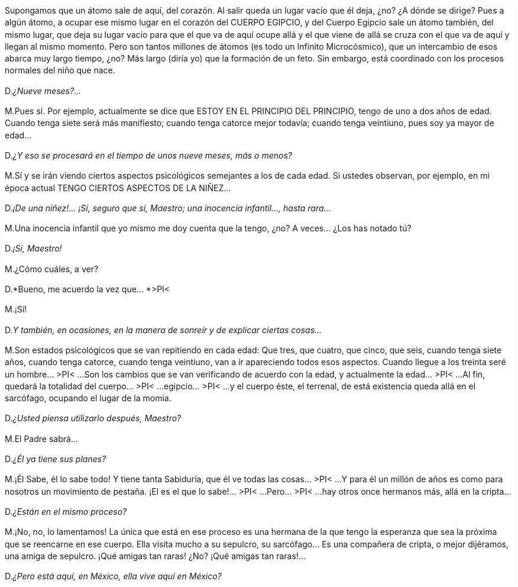 Supongamos que un átomo sale de aquí, del corazón. Al salir queda un lugar vacío que él deja, ¿no? ¿A dónde se dirige? Pues a algún átomo, a ocupar ese mismo lugar en el corazón del CUERPO EGIPCIO, y del Cuerpo Egipcio sale un átomo también, del mismo lugar, que deja su lugar vacío para que el que va de aquí ocupe allá y el que viene de allá se cruza con el que va de aquí y llegan al mismo momento. Pero son tantos millones de átomos (es todo un Infinito Microcósmico), que un intercambio de esos abarca muy largo tiempo, ¿no? Más largo (diría yo) que la formación de un feto. Sin embargo, está coordinado con los procesos normales del niño que nace.

D.*¿Nueve meses?...*

M.Pues sí. Por ejemplo, actualmente se dice que ESTOY EN EL PRINCIPIO DEL PRINCIPIO, tengo de uno a dos años de edad. Cuando tenga siete será más manifiesto; cuando tenga catorce mejor todavía; cuando tenga veintiuno, pues soy ya mayor de edad...

D.*¿Y eso se procesará en el tiempo de unos nueve meses, más o menos?*

M.Sí y se irán viendo ciertos aspectos psicológicos semejantes a los de cada edad. Si ustedes observan, por ejemplo, en mi época actual TENGO CIERTOS ASPECTOS DE LA NIÑEZ...

D.*¡De una niñez!... ¡Sí, seguro que sí, Maestro; una inocencia infantil..., hasta rara...*

M.Una inocencia infantil que yo mismo me doy cuenta que la tengo, ¿no? A veces... ¿Los has notado tú?

D.*¡Sí, Maestro!*

M.¿Cómo cuáles, a ver?

D.*Bueno, me acuerdo la vez que... *\>PI<

M.¡Sí!

D.*Y también, en ocasiones, en la manera de sonreír y de explicar ciertas cosas...*

M.Son estados psicológicos que se van repitiendo en cada edad: Que tres, que cuatro, que cinco, que seis, cuando tenga siete años, cuando tenga catorce, cuando tenga veintiuno, van a ir apareciendo todos esos aspectos. Cuando llegue a los treinta seré un hombre... \>PI< ...Son los cambios que se van verificando de acuerdo con la edad, y actualmente la edad... \>PI< ...Al fin, quedará la totalidad del cuerpo... \>PI< ...egipcio... \>PI< ...y el cuerpo éste, el terrenal, de está existencia queda allá en el sarcófago, ocupando el lugar de la momia.

D.*¿Usted piensa utilizarlo después, Maestro?*

M.El Padre sabrá...

D.*¿Él ya tiene sus planes?*

M.¡Él Sabe, él lo sabe todo! Y tiene tanta Sabiduría, que él ve todas las cosas... \>PI< ...Y para él un millón de años es como para nosotros un movimiento de pestaña. ¡El es el que lo sabe!... \>PI< ...Pero... \>PI< ...hay otros once hermanos más, allá en la cripta...

D.*¿Están en el mismo proceso?*

M.¡No, no, lo lamentamos! La única que está en ese proceso es una hermana de la que tengo la esperanza que sea la próxima que se reencarne en ese cuerpo. Ella visita mucho a su sepulcro, su sarcófago... Es una compañera de cripta, o mejor dijéramos, una amiga de sepulcro. ¡Qué amigas tan raras! ¿No? ¡Qué amigas tan raras!...

D.*¿Pero está aquí, en México, ella vive aquí en México?*
